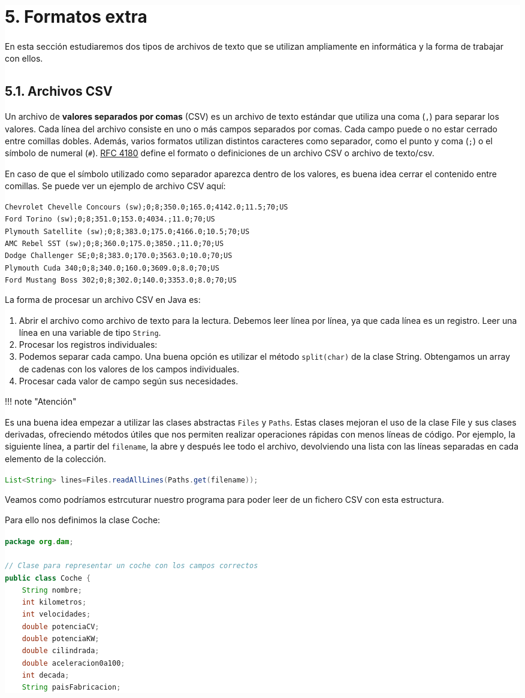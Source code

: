 # 5. Formatos extra

En esta sección estudiaremos dos tipos de archivos de texto que se utilizan ampliamente en informática y la forma de trabajar con ellos.

## 5.1. Archivos CSV

Un archivo de **valores separados por comas** (CSV) es un archivo de texto estándar que utiliza una coma (`,`) para separar los valores. Cada línea del archivo consiste en uno o más campos separados por comas. Cada campo puede o no estar cerrado entre comillas dobles. Además, varios formatos utilizan distintos caracteres como separador, como el punto y coma (`;`) o el símbolo de numeral (`#`). [RFC 4180](https://tools.ietf.org/html/rfc4180) define el formato o definiciones de un archivo CSV o archivo de texto/csv.

En caso de que el símbolo utilizado como separador aparezca dentro de los valores, es buena idea cerrar el contenido entre comillas. Se puede ver un ejemplo de archivo CSV aquí:

```csv
Chevrolet Chevelle Concours (sw);0;8;350.0;165.0;4142.0;11.5;70;US
Ford Torino (sw);0;8;351.0;153.0;4034.;11.0;70;US
Plymouth Satellite (sw);0;8;383.0;175.0;4166.0;10.5;70;US
AMC Rebel SST (sw);0;8;360.0;175.0;3850.;11.0;70;US
Dodge Challenger SE;0;8;383.0;170.0;3563.0;10.0;70;US
Plymouth Cuda 340;0;8;340.0;160.0;3609.0;8.0;70;US
Ford Mustang Boss 302;0;8;302.0;140.0;3353.0;8.0;70;US
```

La forma de procesar un archivo CSV en Java es:

1. Abrir el archivo como archivo de texto para la lectura. Debemos leer línea por línea, ya que cada línea es un registro. Leer una línea en una variable de tipo `String`.
2. Procesar los registros individuales: 
1. Podemos separar cada campo. Una buena opción es utilizar el método `split(char)` de la clase String. Obtengamos un array de cadenas con los valores de los campos individuales. 
2. Procesar cada valor de campo según sus necesidades.


!!! note "Atención" 

Es una buena idea empezar a utilizar las clases abstractas `Files` y `Paths`. Estas clases mejoran el uso de la clase File y sus clases derivadas, ofreciendo métodos útiles que nos permiten realizar operaciones rápidas con menos líneas de código. Por ejemplo, la siguiente línea, a partir del `filename`, la abre y después lee todo el archivo, devolviendo una lista con las líneas separadas en cada elemento de la colección. 

```java 
List<String> lines=Files.readAllLines(Paths.get(filename)); 
``` 

Veamos como podríamos estrcuturar nuestro programa para poder leer de un fichero CSV con esta estructura.

Para ello nos definimos la clase Coche:

```java
package org.dam;

// Clase para representar un coche con los campos correctos
public class Coche {
    String nombre;
    int kilometros;
    int velocidades;
    double potenciaCV;
    double potenciaKW;
    double cilindrada;
    double aceleracion0a100;
    int decada;
    String paisFabricacion;
```